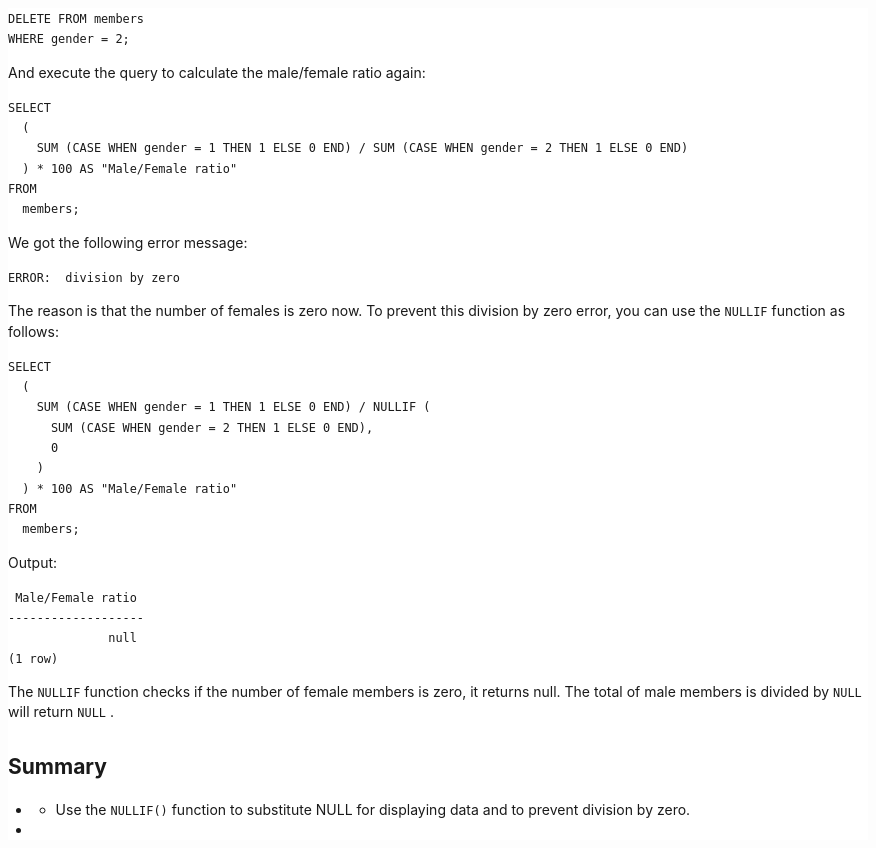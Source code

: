 

```
DELETE FROM members
WHERE gender = 2;
```



And execute the query to calculate the male/female ratio again:



```
SELECT
  (
    SUM (CASE WHEN gender = 1 THEN 1 ELSE 0 END) / SUM (CASE WHEN gender = 2 THEN 1 ELSE 0 END)
  ) * 100 AS "Male/Female ratio"
FROM
  members;
```



We got the following error message:



```
ERROR:  division by zero
```



The reason is that the number of females is zero now. To prevent this division by zero error, you can use the `NULLIF` function as follows:



```
SELECT
  (
    SUM (CASE WHEN gender = 1 THEN 1 ELSE 0 END) / NULLIF (
      SUM (CASE WHEN gender = 2 THEN 1 ELSE 0 END),
      0
    )
  ) * 100 AS "Male/Female ratio"
FROM
  members;
```



Output:



```
 Male/Female ratio
-------------------
              null
(1 row)
```



The `NULLIF` function checks if the number of female members is zero, it returns null. The total of male members is divided by `NULL` will return `NULL` .



## Summary



- - Use the `NULLIF()` function to substitute NULL for displaying data and to prevent division by zero.
- 
